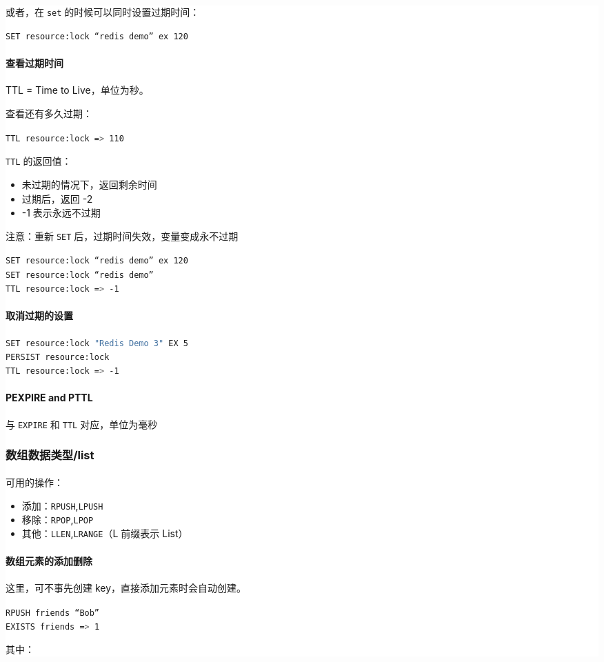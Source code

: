 或者，在 `set` 的时候可以同时设置过期时间：

```sh
SET resource:lock “redis demo” ex 120
```

#### 查看过期时间

TTL = Time to Live，单位为秒。

查看还有多久过期：

```sh
TTL resource:lock => 110
```

`TTL` 的返回值：

- 未过期的情况下，返回剩余时间
- 过期后，返回 -2
- -1 表示永远不过期

注意：重新 `SET` 后，过期时间失效，变量变成永不过期

```sh
SET resource:lock “redis demo” ex 120
SET resource:lock “redis demo”
TTL resource:lock => -1
```

#### 取消过期的设置

```sh
SET resource:lock "Redis Demo 3" EX 5
PERSIST resource:lock
TTL resource:lock => -1
```

#### PEXPIRE and PTTL

与 `EXPIRE` 和 `TTL` 对应，单位为毫秒

### 数组数据类型/list

可用的操作：

- 添加：`RPUSH`,`LPUSH`
- 移除：`RPOP`,`LPOP`
- 其他：`LLEN`,`LRANGE`（L 前缀表示 List）

#### 数组元素的添加删除

这里，可不事先创建 key，直接添加元素时会自动创建。

```sh
RPUSH friends “Bob”
EXISTS friends => 1
```

其中：
